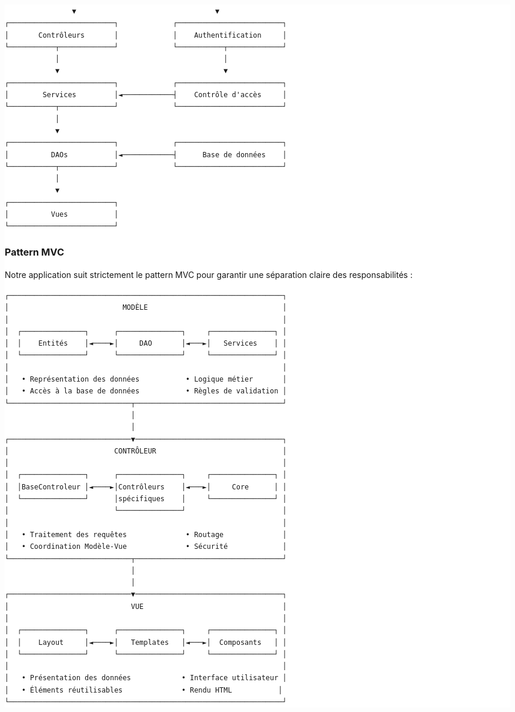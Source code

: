 ```
                ▼                                 ▼
┌─────────────────────────┐             ┌─────────────────────────┐
│       Contrôleurs       │             │    Authentification     │
└───────────┬─────────────┘             └───────────┬─────────────┘
            │                                       │
            ▼                                       ▼
┌─────────────────────────┐             ┌─────────────────────────┐
│        Services         │◄────────────┤    Contrôle d'accès     │
└───────────┬─────────────┘             └─────────────────────────┘
            │
            ▼
┌─────────────────────────┐             ┌─────────────────────────┐
│          DAOs           │◄────────────┤      Base de données    │
└───────────┬─────────────┘             └─────────────────────────┘
            │
            ▼
┌─────────────────────────┐
│          Vues           │
└─────────────────────────┘
```

### Pattern MVC

Notre application suit strictement le pattern MVC pour garantir une séparation claire des responsabilités :

```
┌─────────────────────────────────────────────────────────────────┐
│                           MODÈLE                                │
│                                                                 │
│  ┌───────────────┐      ┌───────────────┐     ┌───────────────┐ │
│  │    Entités    │◄────►│     DAO       │◄───►│   Services    │ │
│  └───────────────┘      └───────────────┘     └───────────────┘ │
│                                                                 │
│   • Représentation des données           • Logique métier       │
│   • Accès à la base de données           • Règles de validation │
└─────────────────────────────┬───────────────────────────────────┘
                              │
                              │
┌─────────────────────────────▼───────────────────────────────────┐
│                         CONTRÔLEUR                              │
│                                                                 │
│  ┌───────────────┐      ┌───────────────┐     ┌───────────────┐ │
│  │BaseControleur │◄────►│Contrôleurs    │◄───►│     Core      │ │
│  └───────────────┘      │spécifiques    │     └───────────────┘ │
│                         └───────────────┘                       │
│                                                                 │
│   • Traitement des requêtes              • Routage              │
│   • Coordination Modèle-Vue              • Sécurité             │
└─────────────────────────────┬───────────────────────────────────┘
                              │
                              │
┌─────────────────────────────▼───────────────────────────────────┐
│                             VUE                                 │
│                                                                 │
│  ┌───────────────┐      ┌───────────────┐     ┌───────────────┐ │
│  │    Layout     │◄────►│   Templates   │◄───►│  Composants   │ │
│  └───────────────┘      └───────────────┘     └───────────────┘ │
│                                                                 │
│   • Présentation des données            • Interface utilisateur │
│   • Éléments réutilisables              • Rendu HTML           │
└─────────────────────────────────────────────────────────────────┘
```
